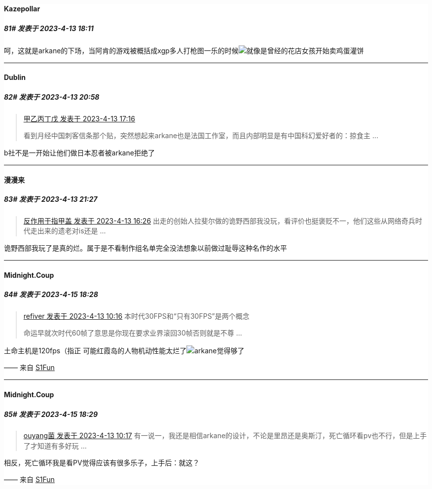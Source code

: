 ####  Kazepollar  
##### 81#       发表于 2023-4-13 18:11

呵，这就是arkane的下场，当阿肯的游戏被概括成xgp多人打枪图一乐的时候<img src="https://static.saraba1st.com/image/smiley/face2017/067.png" referrerpolicy="no-referrer">就像是曾经的花店女孩开始卖鸡蛋灌饼


*****

####  Dublin  
##### 82#       发表于 2023-4-13 20:58

<blockquote><a href="httphttps://bbs.saraba1st.com/2b/forum.php?mod=redirect&amp;goto=findpost&amp;pid=60438981&amp;ptid=2128576" target="_blank">甲乙丙丁戊 发表于 2023-4-13 17:16</a>

看到月经中国刺客信条那个贴，突然想起来arkane也是法国工作室，而且内部明显是有中国科幻爱好者的：掠食主 ...</blockquote>
b社不是一开始让他们做日本忍者被arkane拒绝了


*****

####  漫漫来  
##### 83#       发表于 2023-4-13 21:27

<blockquote><a href="httphttps://bbs.saraba1st.com/2b/forum.php?mod=redirect&amp;goto=findpost&amp;pid=60438411&amp;ptid=2128576" target="_blank">反作用于指甲盖 发表于 2023-4-13 16:26</a>
出走的创始人拉斐尔做的诡野西部我没玩，看评价也挺褒贬不一，他们这些从网络奇兵时代走出来的遗老对is还是 ...</blockquote>
诡野西部我玩了是真的烂。属于是不看制作组名单完全没法想象以前做过耻辱这种名作的水平


*****

####  Midnight.Coup  
##### 84#       发表于 2023-4-15 18:28

<blockquote><a href="httphttps://bbs.saraba1st.com/2b/forum.php?mod=redirect&amp;goto=findpost&amp;pid=60433611&amp;ptid=2128576" target="_blank">refiver 发表于 2023-4-13 10:16</a>
本时代30FPS和“只有30FPS”是两个概念

命运早就次时代60帧了意思是你现在要求业界滚回30帧否则就是不尊 ...</blockquote>
土命主机是120fps（指正
可能红霞岛的人物机动性能太烂了<img src="https://static.saraba1st.com/image/smiley/face2017/067.png" referrerpolicy="no-referrer">arkane觉得够了

—— 来自 [S1Fun](https://s1fun.koalcat.com)

*****

####  Midnight.Coup  
##### 85#       发表于 2023-4-15 18:29

<blockquote><a href="httphttps://bbs.saraba1st.com/2b/forum.php?mod=redirect&amp;goto=findpost&amp;pid=60433616&amp;ptid=2128576" target="_blank">ouyang菌 发表于 2023-4-13 10:17</a>
有一说一，我还是相信arkane的设计，不论是里昂还是奥斯汀，死亡循环看pv也不行，但是上手了才知道有多好玩 ...</blockquote>
相反，死亡循环我是看PV觉得应该有很多乐子，上手后：就这？

—— 来自 [S1Fun](https://s1fun.koalcat.com)
